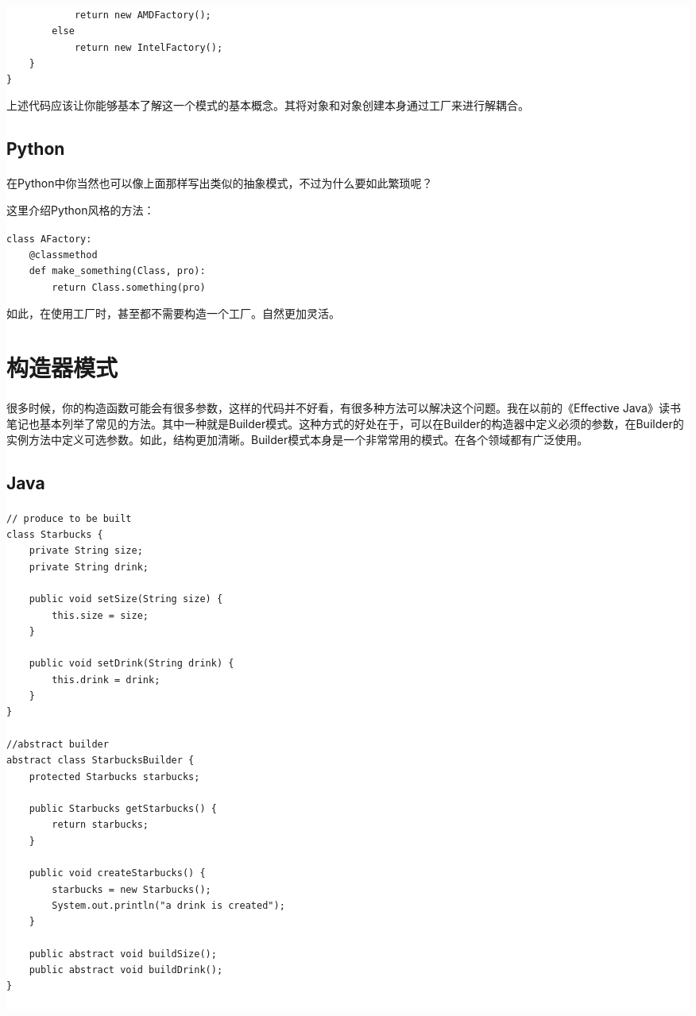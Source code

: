 ```
        	return new AMDFactory();
        else 
        	return new IntelFactory();
    }
}
```


上述代码应该让你能够基本了解这一个模式的基本概念。其将对象和对象创建本身通过工厂来进行解耦合。

## Python

在Python中你当然也可以像上面那样写出类似的抽象模式，不过为什么要如此繁琐呢？

这里介绍Python风格的方法：

```
class AFactory:
	@classmethod
	def make_something(Class, pro):
		return Class.something(pro)
```

如此，在使用工厂时，甚至都不需要构造一个工厂。自然更加灵活。


# 构造器模式

很多时候，你的构造函数可能会有很多参数，这样的代码并不好看，有很多种方法可以解决这个问题。我在以前的《Effective Java》读书笔记也基本列举了常见的方法。其中一种就是Builder模式。这种方式的好处在于，可以在Builder的构造器中定义必须的参数，在Builder的实例方法中定义可选参数。如此，结构更加清晰。Builder模式本身是一个非常常用的模式。在各个领域都有广泛使用。

## Java

```
// produce to be built
class Starbucks {
	private String size;
	private String drink;
 
	public void setSize(String size) {
		this.size = size;
	}
 
	public void setDrink(String drink) {
		this.drink = drink;
	}
}
 
//abstract builder
abstract class StarbucksBuilder {
	protected Starbucks starbucks;
 
	public Starbucks getStarbucks() {
		return starbucks;
	}
 
	public void createStarbucks() {
		starbucks = new Starbucks();
		System.out.println("a drink is created");
	}
 
	public abstract void buildSize();
	public abstract void buildDrink();
}
 
```